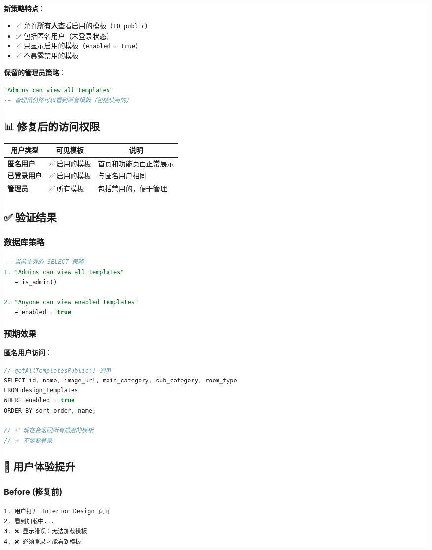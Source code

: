 **新策略特点**：
- ✅ 允许**所有人**查看启用的模板（`TO public`）
- ✅ 包括匿名用户（未登录状态）
- ✅ 只显示启用的模板（`enabled = true`）
- ✅ 不暴露禁用的模板

**保留的管理员策略**：
```sql
"Admins can view all templates"
-- 管理员仍然可以看到所有模板（包括禁用的）
```

## 📊 修复后的访问权限

| 用户类型 | 可见模板 | 说明 |
|---------|---------|------|
| **匿名用户** | ✅ 启用的模板 | 首页和功能页面正常展示 |
| **已登录用户** | ✅ 启用的模板 | 与匿名用户相同 |
| **管理员** | ✅ 所有模板 | 包括禁用的，便于管理 |

## ✅ 验证结果

### 数据库策略
```sql
-- 当前生效的 SELECT 策略
1. "Admins can view all templates" 
   → is_admin()
   
2. "Anyone can view enabled templates" 
   → enabled = true
```

### 预期效果

**匿名用户访问**：
```javascript
// getAllTemplatesPublic() 调用
SELECT id, name, image_url, main_category, sub_category, room_type
FROM design_templates
WHERE enabled = true
ORDER BY sort_order, name;

// ✅ 现在会返回所有启用的模板
// ✅ 不需要登录
```

## 🎯 用户体验提升

### Before (修复前)
```
1. 用户打开 Interior Design 页面
2. 看到加载中...
3. ❌ 显示错误：无法加载模板
4. ❌ 必须登录才能看到模板
```
